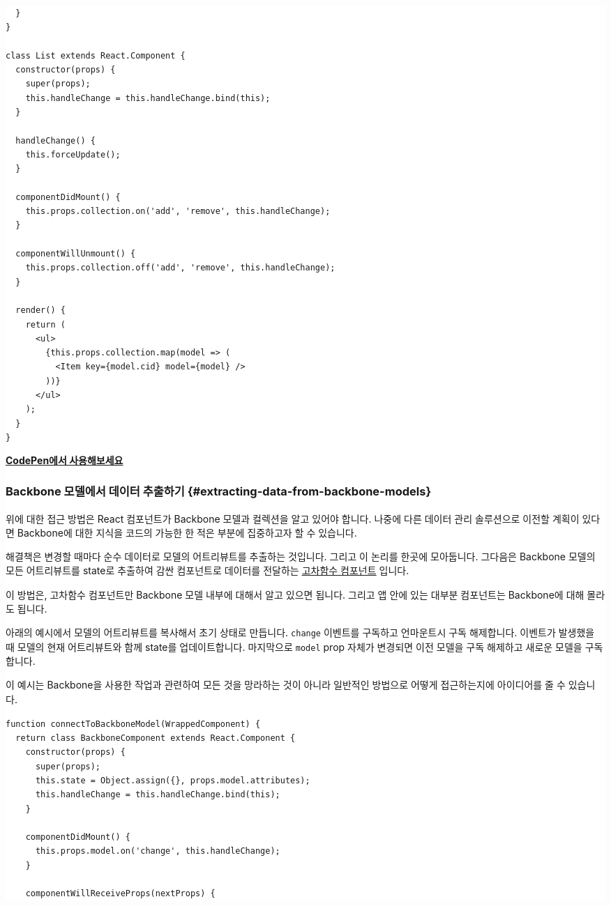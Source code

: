```js{1,7-9,12,16,24,30-32,35,39,46}
  }
}

class List extends React.Component {
  constructor(props) {
    super(props);
    this.handleChange = this.handleChange.bind(this);
  }

  handleChange() {
    this.forceUpdate();
  }

  componentDidMount() {
    this.props.collection.on('add', 'remove', this.handleChange);
  }

  componentWillUnmount() {
    this.props.collection.off('add', 'remove', this.handleChange);
  }

  render() {
    return (
      <ul>
        {this.props.collection.map(model => (
          <Item key={model.cid} model={model} />
        ))}
      </ul>
    );
  }
}
```

[**CodePen에서 사용해보세요**](https://codepen.io/gaearon/pen/GmrREm?editors=0010)


### Backbone 모델에서 데이터 추출하기 {#extracting-data-from-backbone-models}

위에 대한 접근 방법은 React 컴포넌트가 Backbone 모델과 컬렉션을 알고 있어야 합니다. 나중에 다른 데이터 관리 솔루션으로 이전할 계획이 있다면 Backbone에 대한 지식을 코드의 가능한 한 적은 부분에 집중하고자 할 수 있습니다.

해결책은 변경할 때마다 순수 데이터로 모델의 어트리뷰트를 추출하는 것입니다. 그리고 이 논리를 한곳에 모아둡니다. 그다음은 Backbone 모델의 모든 어트리뷰트를 state로 추출하여 감싼 컴포넌트로 데이터를 전달하는 [고차함수 컴포넌트](/docs/higher-order-components.html) 입니다.

이 방법은, 고차함수 컴포넌트만 Backbone 모델 내부에 대해서 알고 있으면 됩니다. 그리고 앱 안에 있는 대부분 컴포넌트는 Backbone에 대해 몰라도 됩니다.

아래의 예시에서 모델의 어트리뷰트를 복사해서 초기 상태로 만듭니다. `change` 이벤트를 구독하고 언마운트시 구독 해제합니다. 이벤트가 발생했을 때 모델의 현재 어트리뷰트와 함께 state를 업데이트합니다. 마지막으로 `model` prop 자체가 변경되면 이전 모델을 구독 해제하고 새로운 모델을 구독합니다.

이 예시는 Backbone을 사용한 작업과 관련하여 모든 것을 망라하는 것이 아니라 일반적인 방법으로 어떻게 접근하는지에 아이디어를 줄 수 있습니다.

```js{1,5,10,14,16,17,22,26,32}
function connectToBackboneModel(WrappedComponent) {
  return class BackboneComponent extends React.Component {
    constructor(props) {
      super(props);
      this.state = Object.assign({}, props.model.attributes);
      this.handleChange = this.handleChange.bind(this);
    }

    componentDidMount() {
      this.props.model.on('change', this.handleChange);
    }

    componentWillReceiveProps(nextProps) {
```